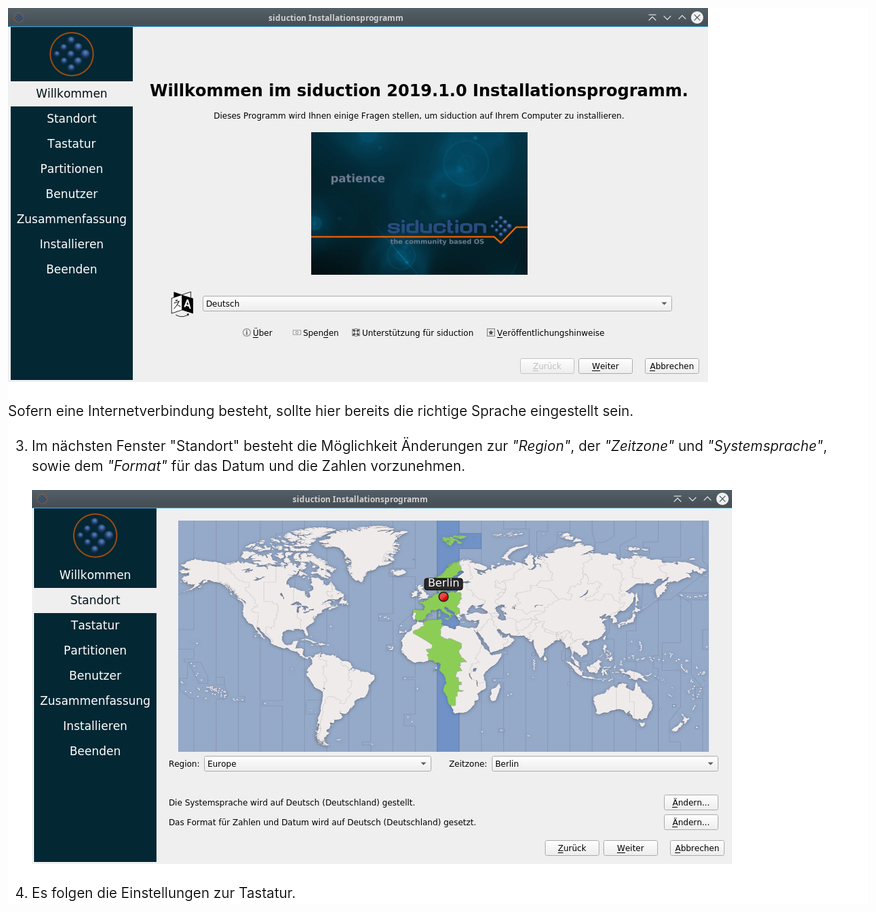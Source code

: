    ![calamares Willkommen](./images-de/install-hd/calamares-de_01.png "Willkommen")

   Sofern eine Internetverbindung besteht, sollte hier bereits die richtige Sprache eingestellt sein.

3. Im nächsten Fenster "Standort" besteht die Möglichkeit Änderungen zur *"Region"*, der *"Zeitzone"* und *"Systemsprache"*, sowie dem *"Format"* für das Datum und die Zahlen vorzunehmen.

   ![calamares Standort](./images-de/install-hd/calamares-de_02.png "Standort") 

4. Es folgen die Einstellungen zur Tastatur.
